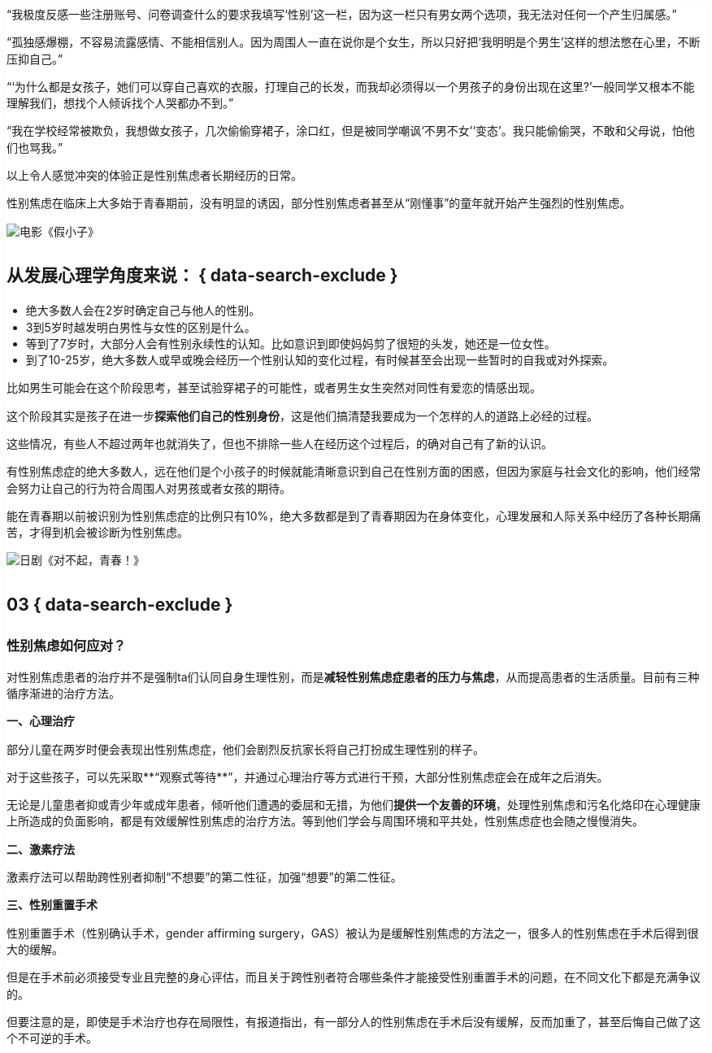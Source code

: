 “我极度反感一些注册账号、问卷调查什么的要求我填写‘性别’这一栏，因为这一栏只有男女两个选项，我无法对任何一个产生归属感。”

“孤独感爆棚，不容易流露感情、不能相信别人。因为周围人一直在说你是个女生，所以只好把‘我明明是个男生’这样的想法憋在心里，不断压抑自己。”

“‘为什么都是女孩子，她们可以穿自己喜欢的衣服，打理自己的长发，而我却必须得以一个男孩子的身份出现在这里?’一般同学又根本不能理解我们，想找个人倾诉找个人哭都办不到。”

“我在学校经常被欺负，我想做女孩子，几次偷偷穿裙子，涂口红，但是被同学嘲讽‘不男不女’‘变态’。我只能偷偷哭，不敢和父母说，怕他们也骂我。”

以上令人感觉冲突的体验正是性别焦虑者长期经历的日常。

性别焦虑在临床上大多始于青春期前，没有明显的诱因，部分性别焦虑者甚至从“刚懂事”的童年就开始产生强烈的性别焦虑。

![电影《假小子》](https://q0.itc.cn/images01/20240526/92a396ee3a1f4bbaac669631f68e45da.png)

## 从发展心理学角度来说： { data-search-exclude }

- 绝大多数人会在2岁时确定自己与他人的性别。
- 3到5岁时越发明白男性与女性的区别是什么。
- 等到了7岁时，大部分人会有性别永续性的认知。比如意识到即使妈妈剪了很短的头发，她还是一位女性。
- 到了10-25岁，绝大多数人或早或晚会经历一个性别认知的变化过程，有时候甚至会出现一些暂时的自我或对外探索。

比如男生可能会在这个阶段思考，甚至试验穿裙子的可能性，或者男生女生突然对同性有爱恋的情感出现。

这个阶段其实是孩子在进一步**探索他们自己的性别身份**，这是他们搞清楚我要成为一个怎样的人的道路上必经的过程。

这些情况，有些人不超过两年也就消失了，但也不排除一些人在经历这个过程后，的确对自己有了新的认识。

有性别焦虑症的绝大多数人，远在他们是个小孩子的时候就能清晰意识到自己在性别方面的困惑，但因为家庭与社会文化的影响，他们经常会努力让自己的行为符合周围人对男孩或者女孩的期待。

能在青春期以前被识别为性别焦虑症的比例只有10%，绝大多数都是到了青春期因为在身体变化，心理发展和人际关系中经历了各种长期痛苦，才得到机会被诊断为性别焦虑。

![日剧《对不起，青春！》](https://q6.itc.cn/images01/20240526/ff6f9c6d91484d4281ddcec22803a8fb.jpeg)

## 03 { data-search-exclude }

### 性别焦虑如何应对？

对性别焦虑患者的治疗并不是强制ta们认同自身生理性别，而是**减轻性别焦虑症患者的压力与焦虑**，从而提高患者的生活质量。目前有三种循序渐进的治疗方法。

**一、心理治疗**

部分儿童在两岁时便会表现出性别焦虑症，他们会剧烈反抗家长将自己打扮成生理性别的样子。

对于这些孩子，可以先采取**“观察式等待**”，并通过心理治疗等方式进行干预，大部分性别焦虑症会在成年之后消失。

无论是儿童患者抑或青少年或成年患者，倾听他们遭遇的委屈和无措，为他们**提供一个友善的环境**，处理性别焦虑和污名化烙印在心理健康上所造成的负面影响，都是有效缓解性别焦虑的治疗方法。等到他们学会与周围环境和平共处，性别焦虑症也会随之慢慢消失。

**二、激素疗法**

激素疗法可以帮助跨性别者抑制“不想要”的第二性征，加强“想要”的第二性征。

**三、性别重置手术**

性别重置手术（性别确认手术，gender affirming surgery，GAS）被认为是缓解性别焦虑的方法之一，很多人的性别焦虑在手术后得到很大的缓解。

但是在手术前必须接受专业且完整的身心评估，而且关于跨性别者符合哪些条件才能接受性别重置手术的问题，在不同文化下都是充满争议的。

但要注意的是，即使是手术治疗也存在局限性，有报道指出，有一部分人的性别焦虑在手术后没有缓解，反而加重了，甚至后悔自己做了这个不可逆的手术。
